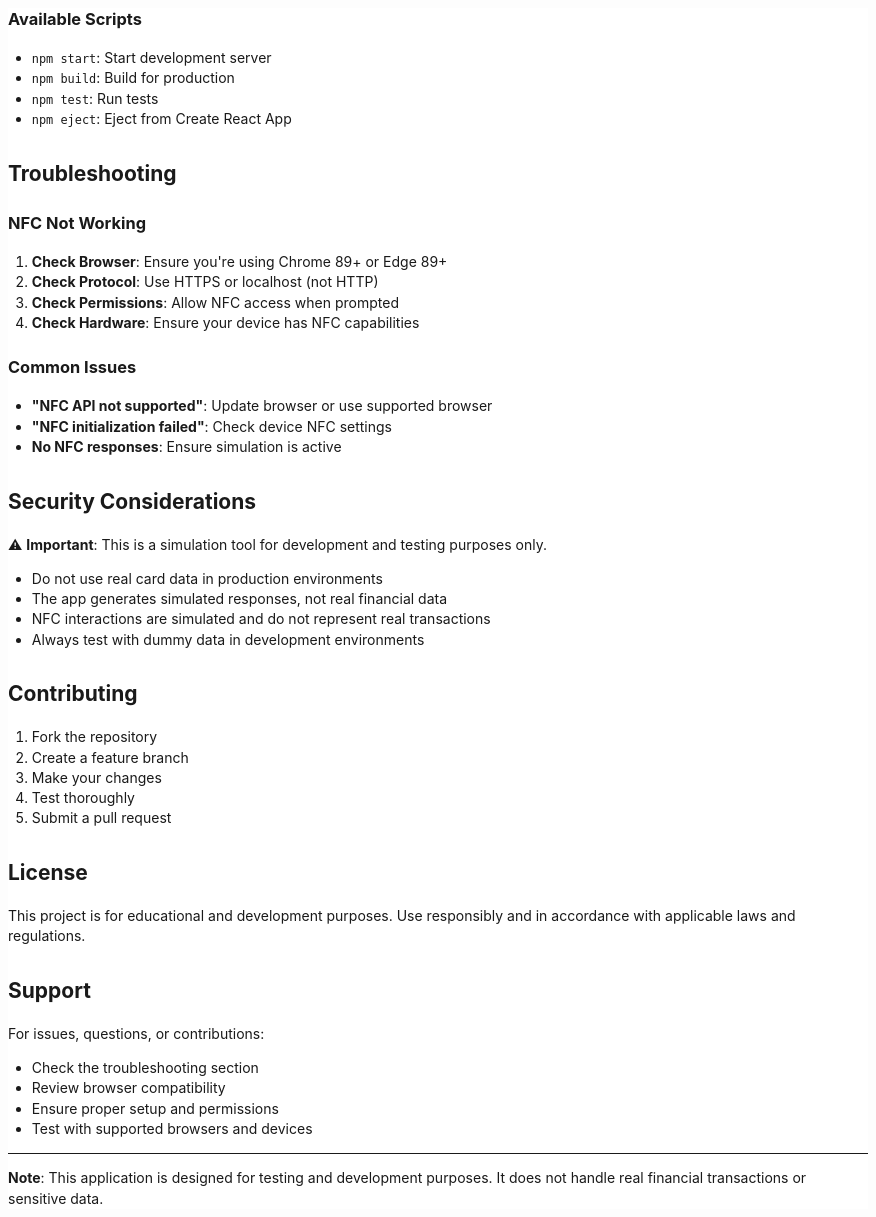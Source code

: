 ### Available Scripts
- `npm start`: Start development server
- `npm build`: Build for production
- `npm test`: Run tests
- `npm eject`: Eject from Create React App

## Troubleshooting

### NFC Not Working
1. **Check Browser**: Ensure you're using Chrome 89+ or Edge 89+
2. **Check Protocol**: Use HTTPS or localhost (not HTTP)
3. **Check Permissions**: Allow NFC access when prompted
4. **Check Hardware**: Ensure your device has NFC capabilities

### Common Issues
- **"NFC API not supported"**: Update browser or use supported browser
- **"NFC initialization failed"**: Check device NFC settings
- **No NFC responses**: Ensure simulation is active

## Security Considerations

⚠️ **Important**: This is a simulation tool for development and testing purposes only.

- Do not use real card data in production environments
- The app generates simulated responses, not real financial data
- NFC interactions are simulated and do not represent real transactions
- Always test with dummy data in development environments

## Contributing

1. Fork the repository
2. Create a feature branch
3. Make your changes
4. Test thoroughly
5. Submit a pull request

## License

This project is for educational and development purposes. Use responsibly and in accordance with applicable laws and regulations.

## Support

For issues, questions, or contributions:
- Check the troubleshooting section
- Review browser compatibility
- Ensure proper setup and permissions
- Test with supported browsers and devices

---

**Note**: This application is designed for testing and development purposes. It does not handle real financial transactions or sensitive data.
